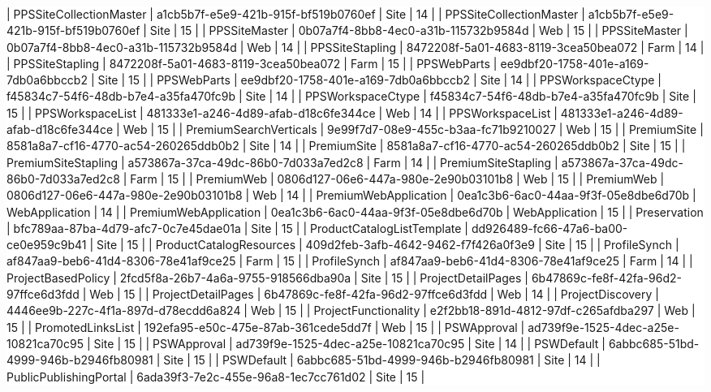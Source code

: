 | PPSSiteCollectionMaster               | a1cb5b7f-e5e9-421b-915f-bf519b0760ef | Site           | 14                  |
| PPSSiteCollectionMaster               | a1cb5b7f-e5e9-421b-915f-bf519b0760ef | Site           | 15                  |
| PPSSiteMaster                         | 0b07a7f4-8bb8-4ec0-a31b-115732b9584d | Web            | 15                  |
| PPSSiteMaster                         | 0b07a7f4-8bb8-4ec0-a31b-115732b9584d | Web            | 14                  |
| PPSSiteStapling                       | 8472208f-5a01-4683-8119-3cea50bea072 | Farm           | 14                  |
| PPSSiteStapling                       | 8472208f-5a01-4683-8119-3cea50bea072 | Farm           | 15                  |
| PPSWebParts                           | ee9dbf20-1758-401e-a169-7db0a6bbccb2 | Site           | 15                  |
| PPSWebParts                           | ee9dbf20-1758-401e-a169-7db0a6bbccb2 | Site           | 14                  |
| PPSWorkspaceCtype                     | f45834c7-54f6-48db-b7e4-a35fa470fc9b | Site           | 14                  |
| PPSWorkspaceCtype                     | f45834c7-54f6-48db-b7e4-a35fa470fc9b | Site           | 15                  |
| PPSWorkspaceList                      | 481333e1-a246-4d89-afab-d18c6fe344ce | Web            | 14                  |
| PPSWorkspaceList                      | 481333e1-a246-4d89-afab-d18c6fe344ce | Web            | 15                  |
| PremiumSearchVerticals                | 9e99f7d7-08e9-455c-b3aa-fc71b9210027 | Web            | 15                  |
| PremiumSite                           | 8581a8a7-cf16-4770-ac54-260265ddb0b2 | Site           | 14                  |
| PremiumSite                           | 8581a8a7-cf16-4770-ac54-260265ddb0b2 | Site           | 15                  |
| PremiumSiteStapling                   | a573867a-37ca-49dc-86b0-7d033a7ed2c8 | Farm           | 14                  |
| PremiumSiteStapling                   | a573867a-37ca-49dc-86b0-7d033a7ed2c8 | Farm           | 15                  |
| PremiumWeb                            | 0806d127-06e6-447a-980e-2e90b03101b8 | Web            | 15                  |
| PremiumWeb                            | 0806d127-06e6-447a-980e-2e90b03101b8 | Web            | 14                  |
| PremiumWebApplication                 | 0ea1c3b6-6ac0-44aa-9f3f-05e8dbe6d70b | WebApplication | 14                  |
| PremiumWebApplication                 | 0ea1c3b6-6ac0-44aa-9f3f-05e8dbe6d70b | WebApplication | 15                  |
| Preservation                          | bfc789aa-87ba-4d79-afc7-0c7e45dae01a | Site           | 15                  |
| ProductCatalogListTemplate            | dd926489-fc66-47a6-ba00-ce0e959c9b41 | Site           | 15                  |
| ProductCatalogResources               | 409d2feb-3afb-4642-9462-f7f426a0f3e9 | Site           | 15                  |
| ProfileSynch                          | af847aa9-beb6-41d4-8306-78e41af9ce25 | Farm           | 15                  |
| ProfileSynch                          | af847aa9-beb6-41d4-8306-78e41af9ce25 | Farm           | 14                  |
| ProjectBasedPolicy                    | 2fcd5f8a-26b7-4a6a-9755-918566dba90a | Site           | 15                  |
| ProjectDetailPages                    | 6b47869c-fe8f-42fa-96d2-97ffce6d3fdd | Web            | 15                  |
| ProjectDetailPages                    | 6b47869c-fe8f-42fa-96d2-97ffce6d3fdd | Web            | 14                  |
| ProjectDiscovery                      | 4446ee9b-227c-4f1a-897d-d78ecdd6a824 | Web            | 15                  |
| ProjectFunctionality                  | e2f2bb18-891d-4812-97df-c265afdba297 | Web            | 15                  |
| PromotedLinksList                     | 192efa95-e50c-475e-87ab-361cede5dd7f | Web            | 15                  |
| PSWApproval                           | ad739f9e-1525-4dec-a25e-10821ca70c95 | Site           | 15                  |
| PSWApproval                           | ad739f9e-1525-4dec-a25e-10821ca70c95 | Site           | 14                  |
| PSWDefault                            | 6abbc685-51bd-4999-946b-b2946fb80981 | Site           | 15                  |
| PSWDefault                            | 6abbc685-51bd-4999-946b-b2946fb80981 | Site           | 14                  |
| PublicPublishingPortal                | 6ada39f3-7e2c-455e-96a8-1ec7cc761d02 | Site           | 15                  |